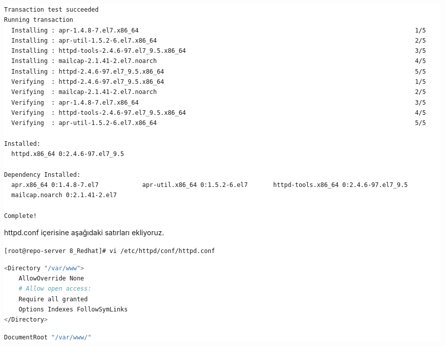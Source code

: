 ```bash
Transaction test succeeded
Running transaction
  Installing : apr-1.4.8-7.el7.x86_64                                                                            1/5
  Installing : apr-util-1.5.2-6.el7.x86_64                                                                       2/5
  Installing : httpd-tools-2.4.6-97.el7_9.5.x86_64                                                               3/5
  Installing : mailcap-2.1.41-2.el7.noarch                                                                       4/5
  Installing : httpd-2.4.6-97.el7_9.5.x86_64                                                                     5/5
  Verifying  : httpd-2.4.6-97.el7_9.5.x86_64                                                                     1/5
  Verifying  : mailcap-2.1.41-2.el7.noarch                                                                       2/5
  Verifying  : apr-1.4.8-7.el7.x86_64                                                                            3/5
  Verifying  : httpd-tools-2.4.6-97.el7_9.5.x86_64                                                               4/5
  Verifying  : apr-util-1.5.2-6.el7.x86_64                                                                       5/5

Installed:
  httpd.x86_64 0:2.4.6-97.el7_9.5

Dependency Installed:
  apr.x86_64 0:1.4.8-7.el7            apr-util.x86_64 0:1.5.2-6.el7       httpd-tools.x86_64 0:2.4.6-97.el7_9.5
  mailcap.noarch 0:2.1.41-2.el7

Complete!
```

httpd.conf içerisine aşağıdaki satırları ekliyoruz.

```bash
[root@repo-server 8_Redhat]# vi /etc/httpd/conf/httpd.conf
```

```bash
<Directory "/var/www">
    AllowOverride None
    # Allow open access:
    Require all granted
    Options Indexes FollowSymLinks
</Directory>

```

```bash
DocumentRoot "/var/www/"
```
